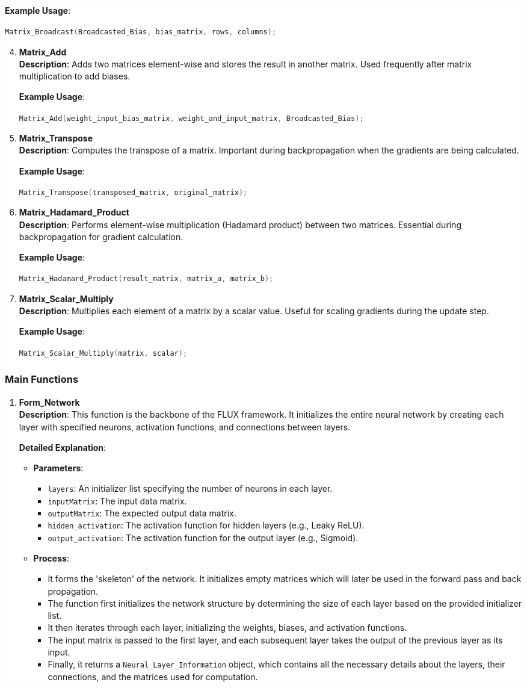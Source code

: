    **Example Usage**:
   ```cpp
   Matrix_Broadcast(Broadcasted_Bias, bias_matrix, rows, columns);
   ```

4. **Matrix_Add**  
   **Description**: Adds two matrices element-wise and stores the result in another matrix. Used frequently after matrix multiplication to add biases.
   
   **Example Usage**:
   ```cpp
   Matrix_Add(weight_input_bias_matrix, weight_and_input_matrix, Broadcasted_Bias);
   ```

5. **Matrix_Transpose**  
   **Description**: Computes the transpose of a matrix. Important during backpropagation when the gradients are being calculated.
   
   **Example Usage**:
   ```cpp
   Matrix_Transpose(transposed_matrix, original_matrix);
   ```

6. **Matrix_Hadamard_Product**  
   **Description**: Performs element-wise multiplication (Hadamard product) between two matrices. Essential during backpropagation for gradient calculation.
   
   **Example Usage**:
   ```cpp
   Matrix_Hadamard_Product(result_matrix, matrix_a, matrix_b);
   ```

7. **Matrix_Scalar_Multiply**  
   **Description**: Multiplies each element of a matrix by a scalar value. Useful for scaling gradients during the update step.
   
   **Example Usage**:
   ```cpp
   Matrix_Scalar_Multiply(matrix, scalar);
   ```


### Main Functions

1. **Form_Network**  
   **Description**: This function is the backbone of the FLUX framework. It initializes the entire neural network by creating each layer with specified neurons, activation functions, and connections between layers.

   **Detailed Explanation**:
   - **Parameters**:
     - `layers`: An initializer list specifying the number of neurons in each layer.
     - `inputMatrix`: The input data matrix.
     - `outputMatrix`: The expected output data matrix.
     - `hidden_activation`: The activation function for hidden layers (e.g., Leaky ReLU).
     - `output_activation`: The activation function for the output layer (e.g., Sigmoid).

   - **Process**:
     - It forms the 'skeleton' of the network. It initializes empty matrices which will later be used in the forward pass and back propagation.
     - The function first initializes the network structure by determining the size of each layer based on the provided initializer list.
     - It then iterates through each layer, initializing the weights, biases, and activation functions.
     - The input matrix is passed to the first layer, and each subsequent layer takes the output of the previous layer as its input.
     - Finally, it returns a `Neural_Layer_Information` object, which contains all the necessary details about the layers, their connections, and the matrices used for computation.
